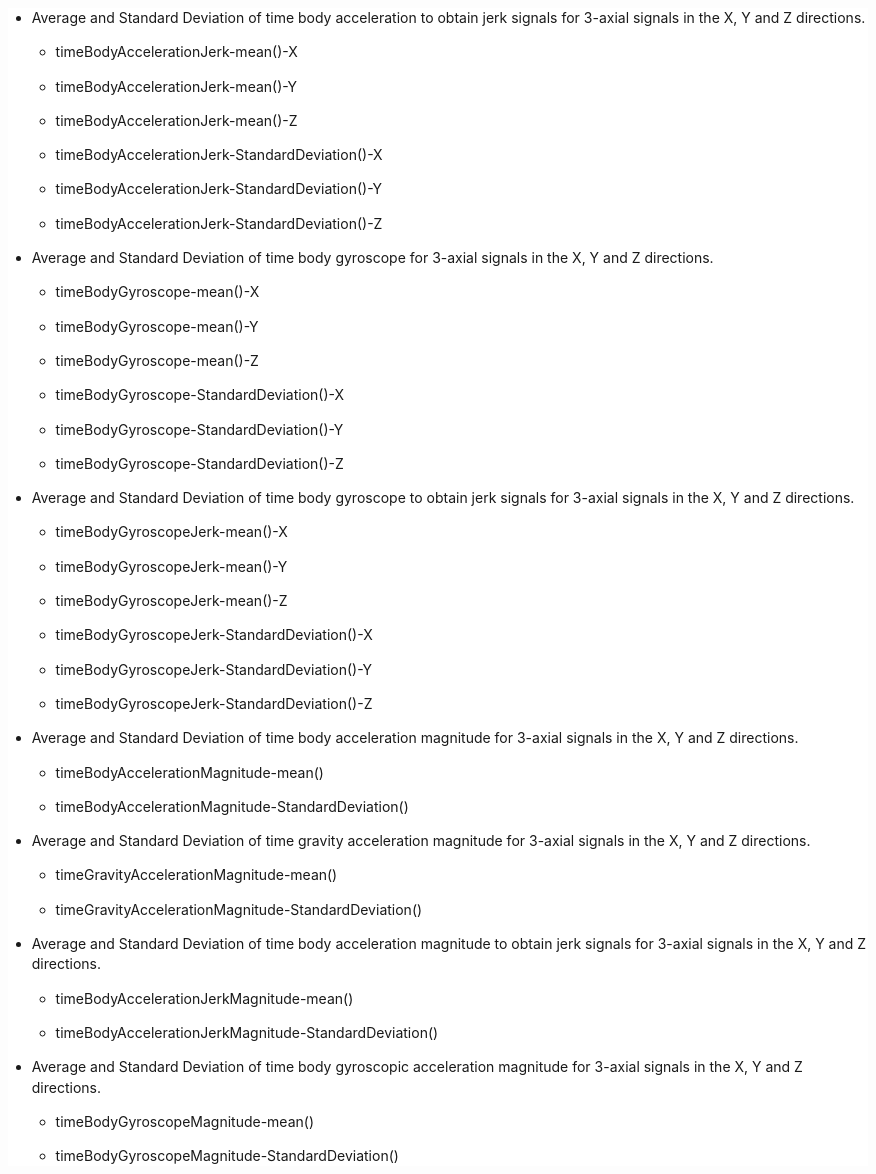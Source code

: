 -   Average and Standard Deviation of time body acceleration to obtain jerk signals for 3-axial signals in the X, Y and Z directions.

    -   timeBodyAccelerationJerk-mean()-X
    -   timeBodyAccelerationJerk-mean()-Y
    -   timeBodyAccelerationJerk-mean()-Z

    -   timeBodyAccelerationJerk-StandardDeviation()-X
    -   timeBodyAccelerationJerk-StandardDeviation()-Y
    -   timeBodyAccelerationJerk-StandardDeviation()-Z

-   Average and Standard Deviation of time body gyroscope for 3-axial signals in the X, Y and Z directions.

    -   timeBodyGyroscope-mean()-X
    -   timeBodyGyroscope-mean()-Y
    -   timeBodyGyroscope-mean()-Z

    -   timeBodyGyroscope-StandardDeviation()-X
    -   timeBodyGyroscope-StandardDeviation()-Y
    -   timeBodyGyroscope-StandardDeviation()-Z

-   Average and Standard Deviation of time body gyroscope to obtain jerk signals for 3-axial signals in the X, Y and Z directions.

    -   timeBodyGyroscopeJerk-mean()-X
    -   timeBodyGyroscopeJerk-mean()-Y
    -   timeBodyGyroscopeJerk-mean()-Z

    -   timeBodyGyroscopeJerk-StandardDeviation()-X
    -   timeBodyGyroscopeJerk-StandardDeviation()-Y
    -   timeBodyGyroscopeJerk-StandardDeviation()-Z

-   Average and Standard Deviation of time body acceleration magnitude for 3-axial signals in the X, Y and Z directions.

    -   timeBodyAccelerationMagnitude-mean()

    -   timeBodyAccelerationMagnitude-StandardDeviation()

-   Average and Standard Deviation of time gravity acceleration magnitude for 3-axial signals in the X, Y and Z directions.

    -   timeGravityAccelerationMagnitude-mean()

    -   timeGravityAccelerationMagnitude-StandardDeviation()

-   Average and Standard Deviation of time body acceleration magnitude to obtain jerk signals for 3-axial signals in the X, Y and Z directions.

    -   timeBodyAccelerationJerkMagnitude-mean()

    -   timeBodyAccelerationJerkMagnitude-StandardDeviation()

-   Average and Standard Deviation of time body gyroscopic acceleration magnitude for 3-axial signals in the X, Y and Z directions.

    -   timeBodyGyroscopeMagnitude-mean()

    -   timeBodyGyroscopeMagnitude-StandardDeviation()
